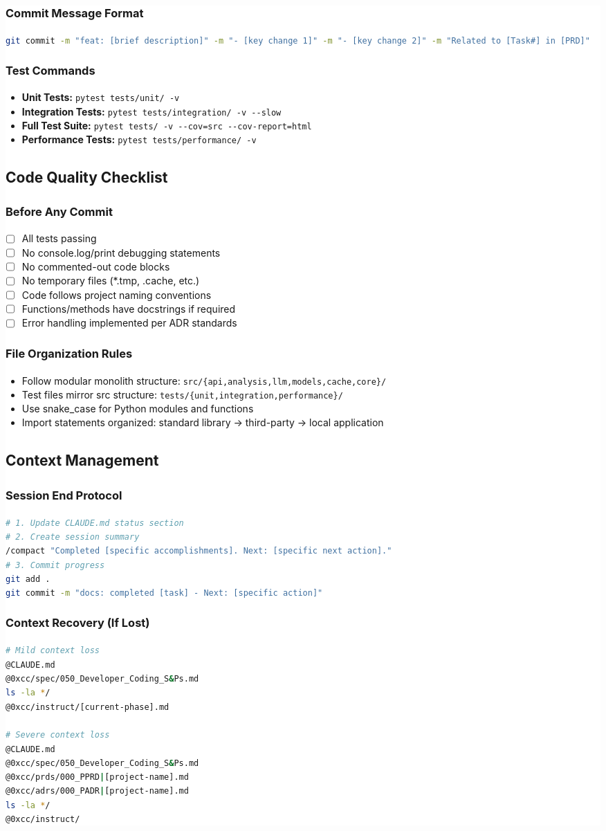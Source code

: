 ### Commit Message Format
```bash
git commit -m "feat: [brief description]" -m "- [key change 1]" -m "- [key change 2]" -m "Related to [Task#] in [PRD]"
```

### Test Commands
- **Unit Tests:** `pytest tests/unit/ -v`
- **Integration Tests:** `pytest tests/integration/ -v --slow`
- **Full Test Suite:** `pytest tests/ -v --cov=src --cov-report=html`
- **Performance Tests:** `pytest tests/performance/ -v`

## Code Quality Checklist

### Before Any Commit
- [ ] All tests passing
- [ ] No console.log/print debugging statements
- [ ] No commented-out code blocks
- [ ] No temporary files (*.tmp, .cache, etc.)
- [ ] Code follows project naming conventions
- [ ] Functions/methods have docstrings if required
- [ ] Error handling implemented per ADR standards

### File Organization Rules
- Follow modular monolith structure: `src/{api,analysis,llm,models,cache,core}/`
- Test files mirror src structure: `tests/{unit,integration,performance}/`
- Use snake_case for Python modules and functions
- Import statements organized: standard library → third-party → local application

## Context Management

### Session End Protocol
```bash
# 1. Update CLAUDE.md status section
# 2. Create session summary
/compact "Completed [specific accomplishments]. Next: [specific next action]."
# 3. Commit progress
git add .
git commit -m "docs: completed [task] - Next: [specific action]"
```

### Context Recovery (If Lost)
```bash
# Mild context loss
@CLAUDE.md
@0xcc/spec/050_Developer_Coding_S&Ps.md
ls -la */
@0xcc/instruct/[current-phase].md

# Severe context loss  
@CLAUDE.md
@0xcc/spec/050_Developer_Coding_S&Ps.md
@0xcc/prds/000_PPRD|[project-name].md
@0xcc/adrs/000_PADR|[project-name].md
ls -la */
@0xcc/instruct/
```
